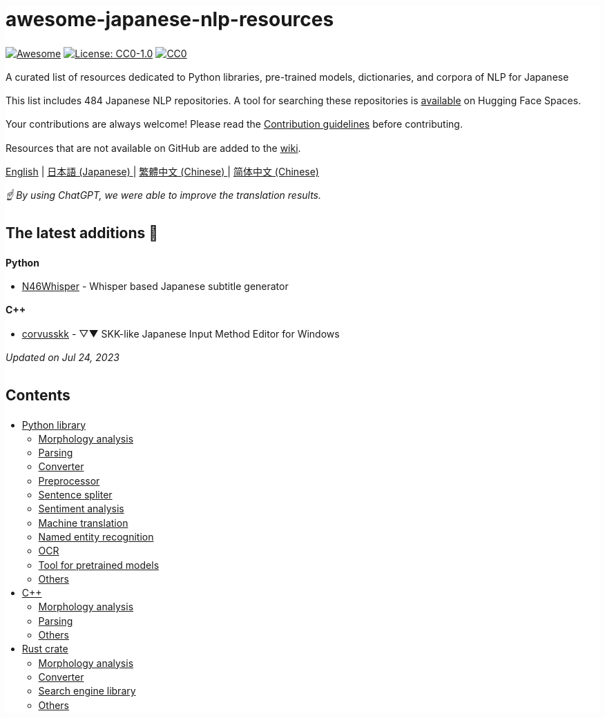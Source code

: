 # awesome-japanese-nlp-resources

[![Awesome](https://cdn.rawgit.com/sindresorhus/awesome/d7305f38d29fed78fa85652e3a63e154dd8e8829/media/badge.svg)](https://github.com/sindresorhus/awesome)
[![License: CC0-1.0](https://img.shields.io/badge/License-CC0_1.0-lightgrey.svg)](http://creativecommons.org/publicdomain/zero/1.0/)
[![CC0](http://i.creativecommons.org/p/zero/1.0/88x31.png)](http://creativecommons.org/publicdomain/zero/1.0/)

A curated list of resources dedicated to Python libraries, pre-trained models, dictionaries, and corpora of NLP for Japanese

This list includes 484 Japanese NLP repositories.
A tool for searching these repositories is [available](https://huggingface.co/spaces/taishi-i/awesome-japanese-nlp-resources-search) on Hugging Face Spaces.

Your contributions are always welcome!
Please read the [Contribution guidelines](https://github.com/taishi-i/awesome-japanese-nlp-resources/blob/main/contributing.md) before contributing.

Resources that are not available on GitHub are added to the [wiki](https://github.com/taishi-i/awesome-japanese-nlp-resources/wiki).


[English](https://github.com/taishi-i/awesome-japanese-nlp-resources/blob/main/docs/README.en.md) | [日本語 (Japanese) ](https://github.com/taishi-i/awesome-japanese-nlp-resources/blob/main/docs/README.ja.md) | [繁體中文 (Chinese) ](https://github.com/taishi-i/awesome-japanese-nlp-resources/blob/main/docs/README.zh-hant.md) | [简体中文 (Chinese) ](https://github.com/taishi-i/awesome-japanese-nlp-resources/blob/main/docs/README.zh-hans.md)

_☝ By using ChatGPT, we were able to improve the translation results._


## The latest additions 🎉

**Python**
 * [N46Whisper](https://github.com/Ayanaminn/N46Whisper) - Whisper based Japanese subtitle generator

**C++**
 * [corvusskk](https://github.com/nathancorvussolis/corvusskk) - ▽▼ SKK-like Japanese Input Method Editor for Windows

_Updated on Jul 24, 2023_

## Contents
 * [Python library](#Python-library)
   * [Morphology analysis](#Morphology-analysis)
   * [Parsing](#Parsing)
   * [Converter](#Converter)
   * [Preprocessor](#Preprocessor)
   * [Sentence spliter](#Sentence-spliter)
   * [Sentiment analysis](#Sentiment-analysis)
   * [Machine translation](#Machine-translation)
   * [Named entity recognition](#Named-entity-recognition)
   * [OCR](#OCR)
   * [Tool for pretrained models](#Tool-for-pretrained-models)
   * [Others](#Others)
 * [C++](#c)
   * [Morphology analysis](#morphology-analysis-1)
   * [Parsing](#parsing-1)
   * [Others](#others-1)
 * [Rust crate](#Rust-crate)
   * [Morphology analysis](#morphology-analysis-2)
   * [Converter](#converter-1)
   * [Search engine library](#Search-engine-library)
   * [Others](#Others-2)